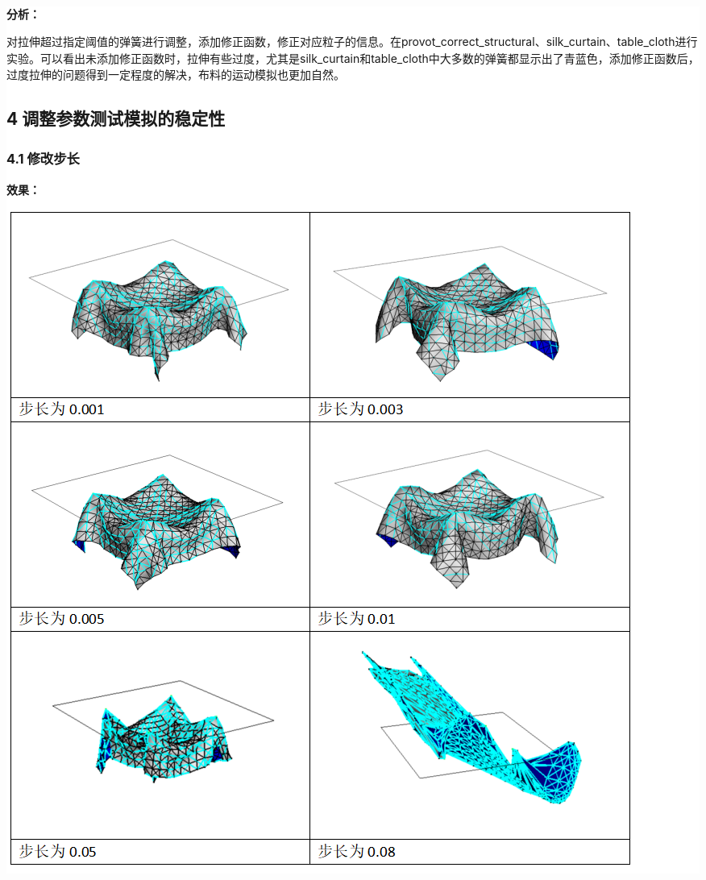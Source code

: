 **分析：**

对拉伸超过指定阈值的弹簧进行调整，添加修正函数，修正对应粒子的信息。在provot_correct_structural、silk_curtain、table_cloth进行实验。可以看出未添加修正函数时，拉伸有些过度，尤其是silk_curtain和table_cloth中大多数的弹簧都显示出了青蓝色，添加修正函数后，过度拉伸的问题得到一定程度的解决，布料的运动模拟也更加自然。


## 4 调整参数测试模拟的稳定性   
### 4.1 修改步长     
**效果：**

![](./pics/HW3/6.PNG)
              